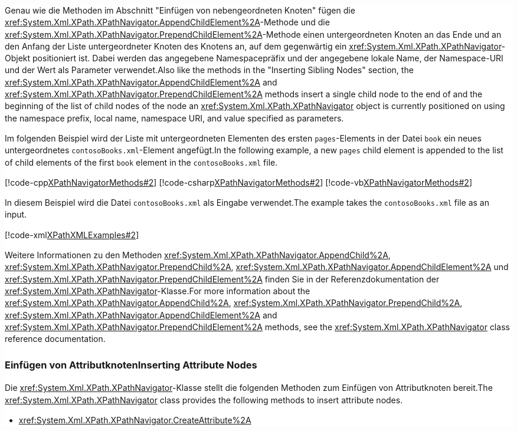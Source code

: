  <span data-ttu-id="f4175-125">Genau wie die Methoden im Abschnitt "Einfügen von nebengeordneten Knoten" fügen die <xref:System.Xml.XPath.XPathNavigator.AppendChildElement%2A>-Methode und die <xref:System.Xml.XPath.XPathNavigator.PrependChildElement%2A>-Methode einen untergeordneten Knoten an das Ende und an den Anfang der Liste untergeordneter Knoten des Knotens an, auf dem gegenwärtig ein <xref:System.Xml.XPath.XPathNavigator>-Objekt positioniert ist. Dabei werden das angegebene Namespacepräfix und der angegebene lokale Name, der Namespace-URI und der Wert als Parameter verwendet.</span><span class="sxs-lookup"><span data-stu-id="f4175-125">Also like the methods in the "Inserting Sibling Nodes" section, the <xref:System.Xml.XPath.XPathNavigator.AppendChildElement%2A> and <xref:System.Xml.XPath.XPathNavigator.PrependChildElement%2A> methods insert a single child node to the end of and the beginning of the list of child nodes of the node an <xref:System.Xml.XPath.XPathNavigator> object is currently positioned on using the namespace prefix, local name, namespace URI, and value specified as parameters.</span></span>  
  
 <span data-ttu-id="f4175-126">Im folgenden Beispiel wird der Liste mit untergeordneten Elementen des ersten `pages`-Elements in der Datei `book` ein neues untergeordnetes `contosoBooks.xml`-Element angefügt.</span><span class="sxs-lookup"><span data-stu-id="f4175-126">In the following example, a new `pages` child element is appended to the list of child elements of the first `book` element in the `contosoBooks.xml` file.</span></span>  
  
 [!code-cpp[XPathNavigatorMethods#2](../../../../samples/snippets/cpp/VS_Snippets_Data/XPathNavigatorMethods/CPP/xpathnavigatormethods.cpp#2)]
 [!code-csharp[XPathNavigatorMethods#2](../../../../samples/snippets/csharp/VS_Snippets_Data/XPathNavigatorMethods/CS/xpathnavigatormethods.cs#2)]
 [!code-vb[XPathNavigatorMethods#2](../../../../samples/snippets/visualbasic/VS_Snippets_Data/XPathNavigatorMethods/VB/xpathnavigatormethods.vb#2)]  
  
 <span data-ttu-id="f4175-127">In diesem Beispiel wird die Datei `contosoBooks.xml` als Eingabe verwendet.</span><span class="sxs-lookup"><span data-stu-id="f4175-127">The example takes the `contosoBooks.xml` file as an input.</span></span>  
  
 [!code-xml[XPathXMLExamples#2](../../../../samples/snippets/xml/VS_Snippets_Data/XPathXMLExamples/XML/contosoBooks.xml#2)]  
  
 <span data-ttu-id="f4175-128">Weitere Informationen zu den Methoden <xref:System.Xml.XPath.XPathNavigator.AppendChild%2A>, <xref:System.Xml.XPath.XPathNavigator.PrependChild%2A>, <xref:System.Xml.XPath.XPathNavigator.AppendChildElement%2A> und <xref:System.Xml.XPath.XPathNavigator.PrependChildElement%2A> finden Sie in der Referenzdokumentation der <xref:System.Xml.XPath.XPathNavigator>-Klasse.</span><span class="sxs-lookup"><span data-stu-id="f4175-128">For more information about the <xref:System.Xml.XPath.XPathNavigator.AppendChild%2A>, <xref:System.Xml.XPath.XPathNavigator.PrependChild%2A>, <xref:System.Xml.XPath.XPathNavigator.AppendChildElement%2A> and <xref:System.Xml.XPath.XPathNavigator.PrependChildElement%2A> methods, see the <xref:System.Xml.XPath.XPathNavigator> class reference documentation.</span></span>  
  
### <a name="inserting-attribute-nodes"></a><span data-ttu-id="f4175-129">Einfügen von Attributknoten</span><span class="sxs-lookup"><span data-stu-id="f4175-129">Inserting Attribute Nodes</span></span>  
 <span data-ttu-id="f4175-130">Die <xref:System.Xml.XPath.XPathNavigator>-Klasse stellt die folgenden Methoden zum Einfügen von Attributknoten bereit.</span><span class="sxs-lookup"><span data-stu-id="f4175-130">The <xref:System.Xml.XPath.XPathNavigator> class provides the following methods to insert attribute nodes.</span></span>  
  
- <xref:System.Xml.XPath.XPathNavigator.CreateAttribute%2A>  
  